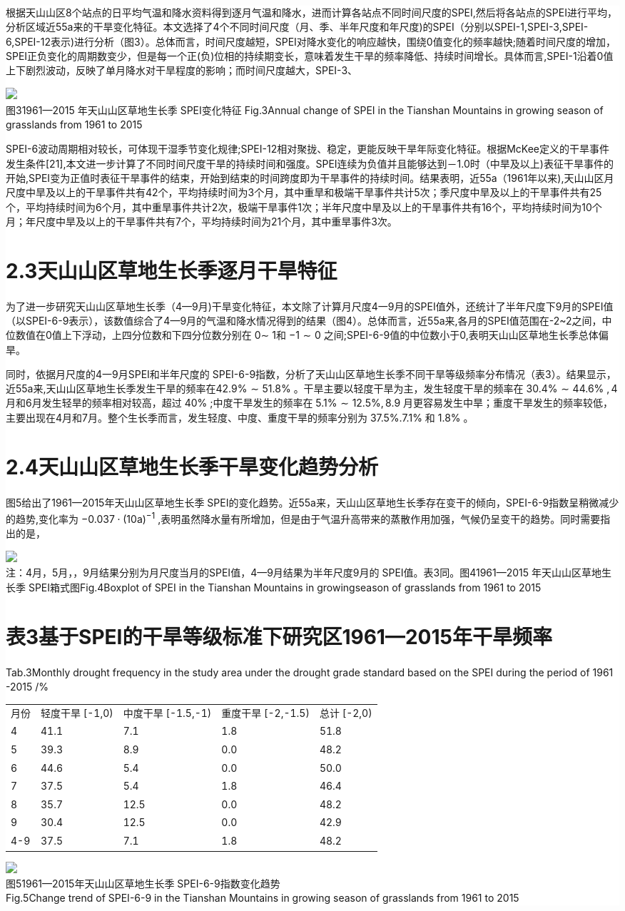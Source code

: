 根据天山山区8个站点的日平均气温和降水资料得到逐月气温和降水，进而计算各站点不同时间尺度的SPEI,然后将各站点的SPEI进行平均，分析区域近55a来的干旱变化特征。本文选择了4个不同时间尺度（月、季、半年尺度和年尺度)的SPEI（分别以SPEI-1,SPEI-3,SPEI-6,SPEI-12表示)进行分析（图3）。总体而言，时间尺度越短，SPEI对降水变化的响应越快，围绕0值变化的频率越快;随着时间尺度的增加，SPEI正负变化的周期数变少，但是每一个正(负)位相的持续期变长，意味着发生干旱的频率降低、持续时间增长。具体而言,SPEI-1沿着0值上下剧烈波动，反映了单月降水对干旱程度的影响；而时间尺度越大，SPEI-3、

![](images/5d79a1b6e68f91c1e30eb444a6721f670c5dd4801fb3233bc24453fcb8332336.jpg)  
图31961—2015 年天山山区草地生长季 SPEI变化特征 Fig.3Annual change of SPEI in the Tianshan Mountains in growing season of grasslands from 1961 to 2015

SPEI-6波动周期相对较长，可体现干湿季节变化规律;SPEI-12相对聚拢、稳定，更能反映干旱年际变化特征。根据McKee定义的干旱事件发生条件[21],本文进一步计算了不同时间尺度干旱的持续时间和强度。SPEI连续为负值并且能够达到－1.0时（中旱及以上)表征干旱事件的开始,SPEI变为正值时表征干旱事件的结束，开始到结束的时间跨度即为干旱事件的持续时间。结果表明，近55a（1961年以来),天山山区月尺度中旱及以上的干旱事件共有42个，平均持续时间为3个月，其中重旱和极端干旱事件共计5次；季尺度中旱及以上的干旱事件共有25个，平均持续时间为6个月，其中重旱事件共计2次，极端干旱事件1次；半年尺度中旱及以上的干旱事件共有16个，平均持续时间为10个月；年尺度中旱及以上的干旱事件共有7个，平均持续时间为21个月，其中重旱事件3次。

# 2.3天山山区草地生长季逐月干旱特征

为了进一步研究天山山区草地生长季（4—9月)干旱变化特征，本文除了计算月尺度4一9月的SPEI值外，还统计了半年尺度下9月的SPEI值（以SPEI-6-9表示），该数值综合了4—9月的气温和降水情况得到的结果（图4）。总体而言，近55a来,各月的SPEI值范围在-2\~2之间，中位数值在0值上下浮动，上四分位数和下四分位数分别在 $0 \sim$ 1和 $- 1 \sim 0$ 之间;SPEI-6-9值的中位数小于0,表明天山山区草地生长季总体偏旱。

同时，依据月尺度的4一9月SPEI和半年尺度的 SPEI-6-9指数，分析了天山山区草地生长季不同干旱等级频率分布情况（表3）。结果显示，近55a来,天山山区草地生长季发生干旱的频率在$4 2 . 9 \% \sim 5 1 . 8 \%$ 。干旱主要以轻度干旱为主，发生轻度干旱的频率在 $3 0 . 4 \% \sim 4 4 . 6 \% \ , 4$ 月和6月发生轻旱的频率相对较高，超过 $4 0 \%$ ;中度干旱发生的频率在 $5 . 1 \% \sim 1 2 . 5 \% , 8 . 9$ 月更容易发生中旱；重度干旱发生的频率较低，主要出现在4月和7月。整个生长季而言，发生轻度、中度、重度干旱的频率分别为 $3 7 . 5 \% . 7 . 1 \%$ 和 $1 . 8 \%$ 。

# 2.4天山山区草地生长季干旱变化趋势分析

图5给出了1961—2015年天山山区草地生长季 SPEI的变化趋势。近55a来，天山山区草地生长季存在变干的倾向，SPEI-6-9指数呈稍微减少的趋势,变化率为 $- 0 . 0 3 7 \cdot \left( 1 0 \mathrm { { a } } \right) ^ { - 1 }$ ,表明虽然降水量有所增加，但是由于气温升高带来的蒸散作用加强，气候仍呈变干的趋势。同时需要指出的是，

![](images/17be2b64958076b1651e198797c313b5e1e763af642553fba4f7177dbbcac06e.jpg)  
注：4月，5月，，9月结果分别为月尺度当月的SPEI值，4—9月结果为半年尺度9月的 SPEI值。表3同。图41961—2015 年天山山区草地生长季 SPEI箱式图Fig.4Boxplot of SPEI in the Tianshan Mountains in growingseason of grasslands from 1961 to 2015

# 表3基于SPEI的干旱等级标准下研究区1961—2015年干旱频率

Tab.3Monthly drought frequency in the study area under the drought grade standard based on the SPEI during the period of 1961 -2015 /%   

<html><body><table><tr><td>月份</td><td>轻度干旱 [-1,0)</td><td>中度干旱 [-1.5,-1)</td><td>重度干旱 [-2,-1.5)</td><td>总计 [-2,0)</td></tr><tr><td>4</td><td>41.1</td><td>7.1</td><td>1.8</td><td>51.8</td></tr><tr><td>5</td><td>39.3</td><td>8.9</td><td>0.0</td><td>48.2</td></tr><tr><td>6</td><td>44.6</td><td>5.4</td><td>0.0</td><td>50.0</td></tr><tr><td>7</td><td>37.5</td><td>5.4</td><td>1.8</td><td>46.4</td></tr><tr><td>8</td><td>35.7</td><td>12.5</td><td>0.0</td><td>48.2</td></tr><tr><td>9</td><td>30.4</td><td>12.5</td><td>0.0</td><td>42.9</td></tr><tr><td>4-9</td><td>37.5</td><td>7.1</td><td>1.8</td><td>48.2</td></tr></table></body></html>

![](images/da1a672a7c2d543ae681e7fb0f4fad287280a9de19d076cb77b05fd5042e6b3f.jpg)  
图51961—2015年天山山区草地生长季 SPEI-6-9指数变化趋势  
Fig.5Change trend of SPEI-6-9 in the Tianshan Mountains in growing season of grasslands from 1961 to 2015

